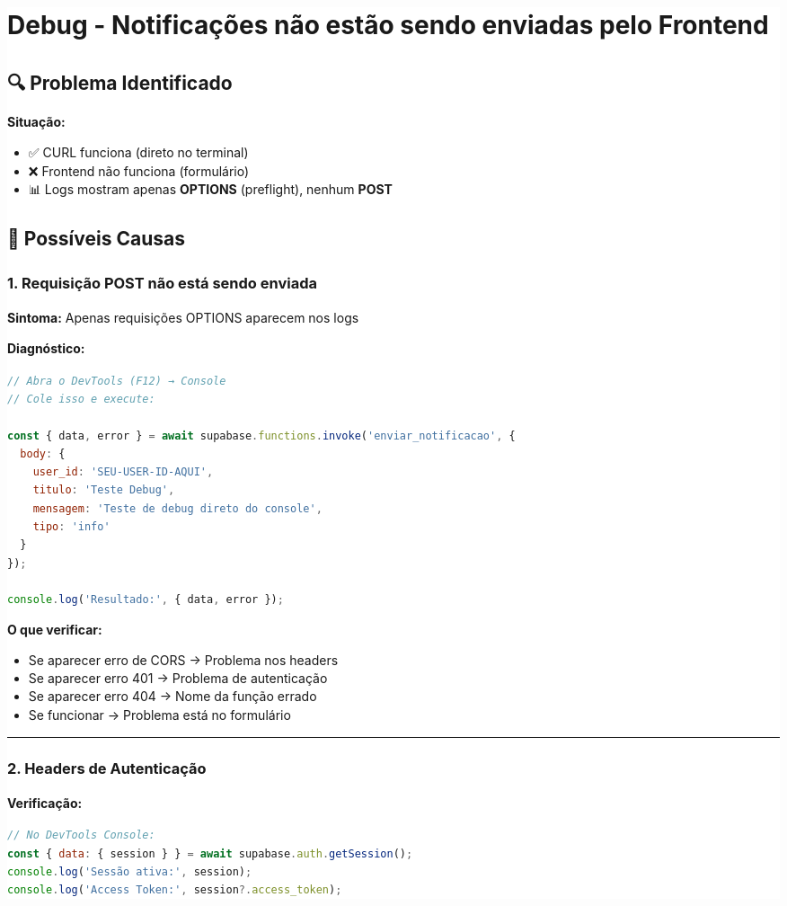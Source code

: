 # Debug - Notificações não estão sendo enviadas pelo Frontend

## 🔍 Problema Identificado

**Situação:**
- ✅ CURL funciona (direto no terminal)
- ❌ Frontend não funciona (formulário)
- 📊 Logs mostram apenas **OPTIONS** (preflight), nenhum **POST**

## 🐛 Possíveis Causas

### 1. Requisição POST não está sendo enviada

**Sintoma:** Apenas requisições OPTIONS aparecem nos logs

**Diagnóstico:**
```javascript
// Abra o DevTools (F12) → Console
// Cole isso e execute:

const { data, error } = await supabase.functions.invoke('enviar_notificacao', {
  body: {
    user_id: 'SEU-USER-ID-AQUI',
    titulo: 'Teste Debug',
    mensagem: 'Teste de debug direto do console',
    tipo: 'info'
  }
});

console.log('Resultado:', { data, error });
```

**O que verificar:**
- Se aparecer erro de CORS → Problema nos headers
- Se aparecer erro 401 → Problema de autenticação
- Se aparecer erro 404 → Nome da função errado
- Se funcionar → Problema está no formulário

---

### 2. Headers de Autenticação

**Verificação:**
```javascript
// No DevTools Console:
const { data: { session } } = await supabase.auth.getSession();
console.log('Sessão ativa:', session);
console.log('Access Token:', session?.access_token);
```
